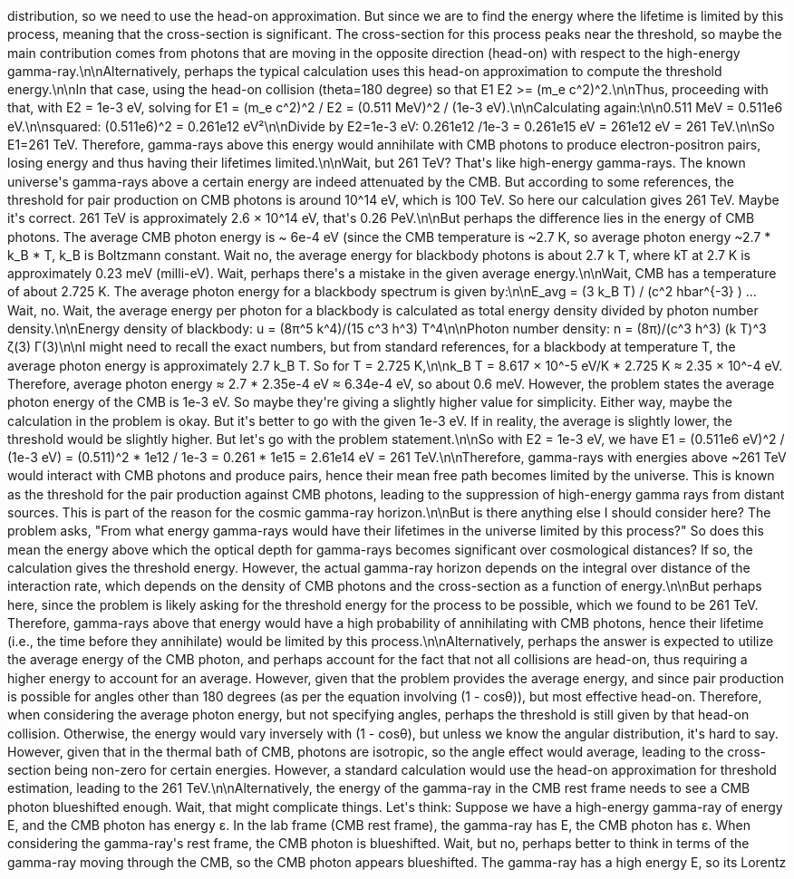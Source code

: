 distribution, so we need to use the head-on approximation. But since we are to find the energy where the lifetime is limited by this process, meaning that the cross-section is significant. The cross-section for this process peaks near the threshold, so maybe the main contribution comes from photons that are moving in the opposite direction (head-on) with respect to the high-energy gamma-ray.\n\nAlternatively, perhaps the typical calculation uses this head-on approximation to compute the threshold energy.\n\nIn that case, using the head-on collision (theta=180 degree) so that E1 E2 >= (m_e c^2)^2.\n\nThus, proceeding with that, with E2 = 1e-3 eV, solving for E1 = (m_e c^2)^2 / E2 = (0.511 MeV)^2 / (1e-3 eV).\n\nCalculating again:\n\n0.511 MeV = 0.511e6 eV.\n\nsquared: (0.511e6)^2 = 0.261e12 eV²\n\nDivide by E2=1e-3 eV: 0.261e12 /1e-3 = 0.261e15 eV = 261e12 eV = 261 TeV.\n\nSo E1=261 TeV. Therefore, gamma-rays above this energy would annihilate with CMB photons to produce electron-positron pairs, losing energy and thus having their lifetimes limited.\n\nWait, but 261 TeV? That\'s like high-energy gamma-rays. The known universe\'s gamma-rays above a certain energy are indeed attenuated by the CMB. But according to some references, the threshold for pair production on CMB photons is around 10^14 eV, which is 100 TeV. So here our calculation gives 261 TeV. Maybe it\'s correct. 261 TeV is approximately 2.6 × 10^14 eV, that\'s 0.26 PeV.\n\nBut perhaps the difference lies in the energy of CMB photons. The average CMB photon energy is ~ 6e-4 eV (since the CMB temperature is ~2.7 K, so average photon energy ~2.7 * k_B * T, k_B is Boltzmann constant. Wait no, the average energy for blackbody photons is about 2.7 k T, where kT at 2.7 K is approximately 0.23 meV (milli-eV). Wait, perhaps there\'s a mistake in the given average energy.\n\nWait, CMB has a temperature of about 2.725 K. The average photon energy for a blackbody spectrum is given by:\n\nE_avg = (3 k_B T) / (c^2 hbar^{-3} ) ... Wait, no. Wait, the average energy per photon for a blackbody is calculated as total energy density divided by photon number density.\n\nEnergy density of blackbody: u = (8π^5 k^4)/(15 c^3 h^3) T^4\n\nPhoton number density: n = (8π)/(c^3 h^3) (k T)^3 ζ(3) Γ(3)\n\nI might need to recall the exact numbers, but from standard references, for a blackbody at temperature T, the average photon energy is approximately 2.7 k_B T. So for T = 2.725 K,\n\nk_B T = 8.617 × 10^-5 eV/K * 2.725 K ≈ 2.35 × 10^-4 eV. Therefore, average photon energy ≈ 2.7 * 2.35e-4 eV ≈ 6.34e-4 eV, so about 0.6 meV. However, the problem states the average photon energy of the CMB is 1e-3 eV. So maybe they\'re giving a slightly higher value for simplicity. Either way, maybe the calculation in the problem is okay. But it\'s better to go with the given 1e-3 eV. If in reality, the average is slightly lower, the threshold would be slightly higher. But let\'s go with the problem statement.\n\nSo with E2 = 1e-3 eV, we have E1 = (0.511e6 eV)^2 / (1e-3 eV) = (0.511)^2 * 1e12 / 1e-3 = 0.261 * 1e15 = 2.61e14 eV = 261 TeV.\n\nTherefore, gamma-rays with energies above ~261 TeV would interact with CMB photons and produce pairs, hence their mean free path becomes limited by the universe. This is known as the threshold for the pair production against CMB photons, leading to the suppression of high-energy gamma rays from distant sources. This is part of the reason for the cosmic gamma-ray horizon.\n\nBut is there anything else I should consider here? The problem asks, "From what energy gamma-rays would have their lifetimes in the universe limited by this process?" So does this mean the energy above which the optical depth for gamma-rays becomes significant over cosmological distances? If so, the calculation gives the threshold energy. However, the actual gamma-ray horizon depends on the integral over distance of the interaction rate, which depends on the density of CMB photons and the cross-section as a function of energy.\n\nBut perhaps here, since the problem is likely asking for the threshold energy for the process to be possible, which we found to be 261 TeV. Therefore, gamma-rays above that energy would have a high probability of annihilating with CMB photons, hence their lifetime (i.e., the time before they annihilate) would be limited by this process.\n\nAlternatively, perhaps the answer is expected to utilize the average energy of the CMB photon, and perhaps account for the fact that not all collisions are head-on, thus requiring a higher energy to account for an average. However, given that the problem provides the average energy, and since pair production is possible for angles other than 180 degrees (as per the equation involving (1 - cosθ)), but most effective head-on. Therefore, when considering the average photon energy, but not specifying angles, perhaps the threshold is still given by that head-on collision. Otherwise, the energy would vary inversely with (1 - cosθ), but unless we know the angular distribution, it\'s hard to say. However, given that in the thermal bath of CMB, photons are isotropic, so the angle effect would average, leading to the cross-section being non-zero for certain energies. However, a standard calculation would use the head-on approximation for threshold estimation, leading to the 261 TeV.\n\nAlternatively, the energy of the gamma-ray in the CMB rest frame needs to see a CMB photon blueshifted enough. Wait, that might complicate things. Let\'s think: Suppose we have a high-energy gamma-ray of energy E, and the CMB photon has energy ε. In the lab frame (CMB rest frame), the gamma-ray has E, the CMB photon has ε. When considering the gamma-ray\'s rest frame, the CMB photon is blueshifted. Wait, but no, perhaps better to think in terms of the gamma-ray moving through the CMB, so the CMB photon appears blueshifted. The gamma-ray has a high energy E, so its Lorentz